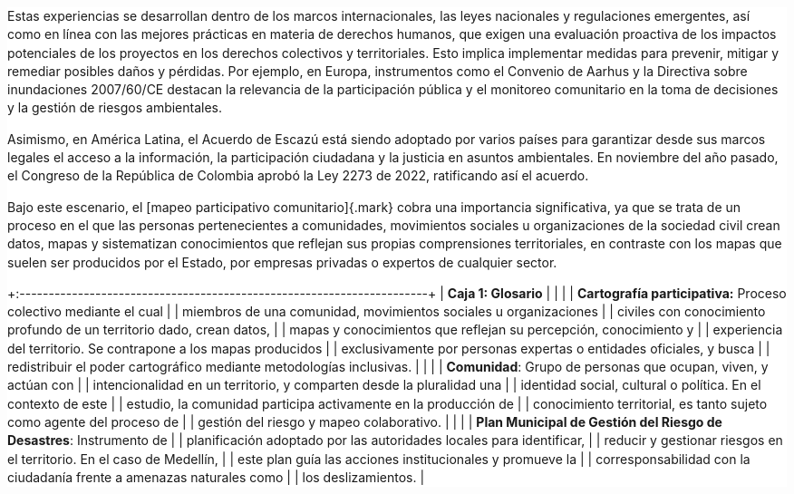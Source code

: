 Estas experiencias se desarrollan dentro de los marcos internacionales,
las leyes nacionales y regulaciones emergentes, así como en línea con
las mejores prácticas en materia de derechos humanos, que exigen una
evaluación proactiva de los impactos potenciales de los proyectos en los
derechos colectivos y territoriales. Esto implica implementar medidas
para prevenir, mitigar y remediar posibles daños y pérdidas. Por
ejemplo, en Europa, instrumentos como el Convenio de Aarhus y la
Directiva sobre inundaciones 2007/60/CE destacan la relevancia de la
participación pública y el monitoreo comunitario en la toma de
decisiones y la gestión de riesgos ambientales.

Asimismo, en América Latina, el Acuerdo de Escazú está siendo adoptado
por varios países para garantizar desde sus marcos legales el acceso a
la información, la participación ciudadana y la justicia en asuntos
ambientales. En noviembre del año pasado, el Congreso de la República de
Colombia aprobó la Ley 2273 de 2022, ratificando así el acuerdo.

Bajo este escenario, el [mapeo participativo comunitario]{.mark} cobra
una importancia significativa, ya que se trata de un proceso en el que
las personas pertenecientes a comunidades, movimientos sociales u
organizaciones de la sociedad civil crean datos, mapas y sistematizan
conocimientos que reflejan sus propias comprensiones territoriales, en
contraste con los mapas que suelen ser producidos por el Estado, por
empresas privadas o expertos de cualquier sector.

+:----------------------------------------------------------------------+
| **Caja 1: Glosario**                                                  |
|                                                                       |
| **Cartografía participativa:** Proceso colectivo mediante el cual     |
| miembros de una comunidad, movimientos sociales u organizaciones      |
| civiles con conocimiento profundo de un territorio dado, crean datos, |
| mapas y conocimientos que reflejan su percepción, conocimiento y      |
| experiencia del territorio. Se contrapone a los mapas producidos      |
| exclusivamente por personas expertas o entidades oficiales, y busca   |
| redistribuir el poder cartográfico mediante metodologías inclusivas.  |
|                                                                       |
| **Comunidad**: Grupo de personas que ocupan, viven, y actúan con      |
| intencionalidad en un territorio, y comparten desde la pluralidad una |
| identidad social, cultural o política. En el contexto de este         |
| estudio, la comunidad participa activamente en la producción de       |
| conocimiento territorial, es tanto sujeto como agente del proceso de  |
| gestión del riesgo y mapeo colaborativo.                              |
|                                                                       |
| **Plan Municipal de Gestión del Riesgo de Desastres**: Instrumento de |
| planificación adoptado por las autoridades locales para identificar,  |
| reducir y gestionar riesgos en el territorio. En el caso de Medellín, |
| este plan guía las acciones institucionales y promueve la             |
| corresponsabilidad con la ciudadanía frente a amenazas naturales como |
| los deslizamientos.                                                   |